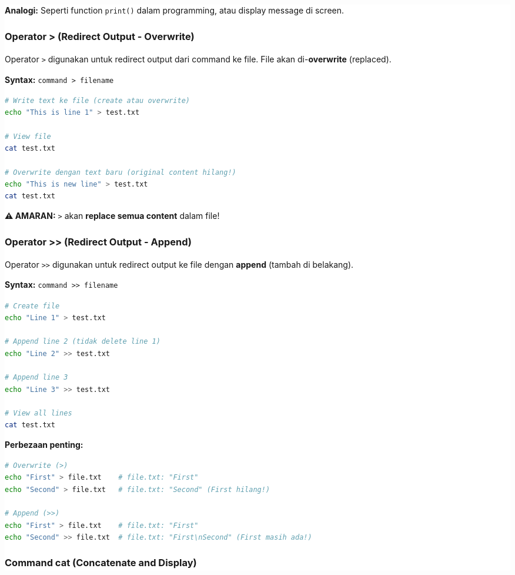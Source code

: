 **Analogi:** Seperti function `print()` dalam programming, atau display message di screen.

### Operator > (Redirect Output - Overwrite)

Operator `>` digunakan untuk redirect output dari command ke file. File akan di-**overwrite** (replaced).

**Syntax:** `command > filename`

```bash
# Write text ke file (create atau overwrite)
echo "This is line 1" > test.txt

# View file
cat test.txt

# Overwrite dengan text baru (original content hilang!)
echo "This is new line" > test.txt
cat test.txt
```

**⚠️ AMARAN:** `>` akan **replace semua content** dalam file!

### Operator >> (Redirect Output - Append)

Operator `>>` digunakan untuk redirect output ke file dengan **append** (tambah di belakang).

**Syntax:** `command >> filename`

```bash
# Create file
echo "Line 1" > test.txt

# Append line 2 (tidak delete line 1)
echo "Line 2" >> test.txt

# Append line 3
echo "Line 3" >> test.txt

# View all lines
cat test.txt
```

**Perbezaan penting:**

```bash
# Overwrite (>)
echo "First" > file.txt    # file.txt: "First"
echo "Second" > file.txt   # file.txt: "Second" (First hilang!)

# Append (>>)
echo "First" > file.txt    # file.txt: "First"
echo "Second" >> file.txt  # file.txt: "First\nSecond" (First masih ada!)
```

### Command cat (Concatenate and Display)
